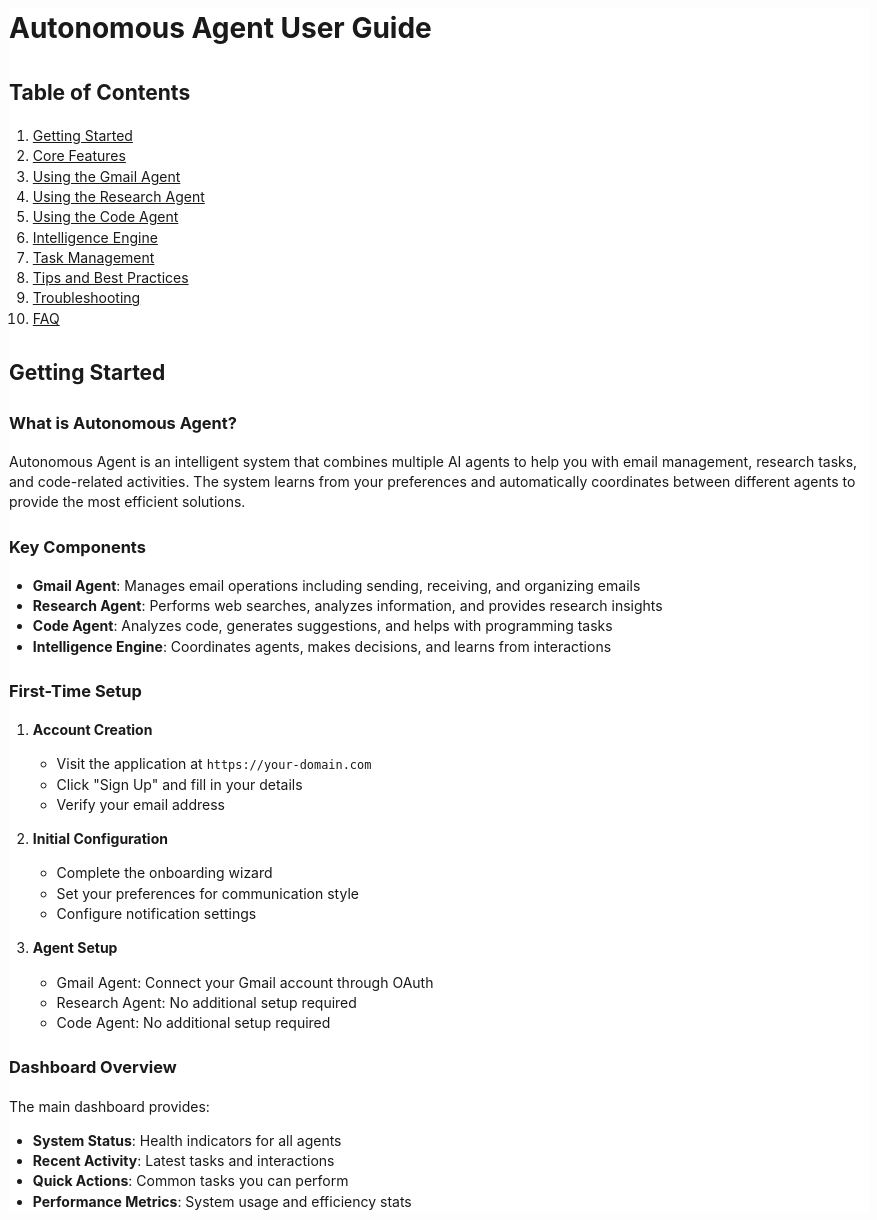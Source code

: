 # Autonomous Agent User Guide

## Table of Contents

1. [Getting Started](#getting-started)
2. [Core Features](#core-features)
3. [Using the Gmail Agent](#using-the-gmail-agent)
4. [Using the Research Agent](#using-the-research-agent)
5. [Using the Code Agent](#using-the-code-agent)
6. [Intelligence Engine](#intelligence-engine)
7. [Task Management](#task-management)
8. [Tips and Best Practices](#tips-and-best-practices)
9. [Troubleshooting](#troubleshooting)
10. [FAQ](#faq)

## Getting Started

### What is Autonomous Agent?

Autonomous Agent is an intelligent system that combines multiple AI agents to help you with email management, research tasks, and code-related activities. The system learns from your preferences and automatically coordinates between different agents to provide the most efficient solutions.

### Key Components

- **Gmail Agent**: Manages email operations including sending, receiving, and organizing emails
- **Research Agent**: Performs web searches, analyzes information, and provides research insights
- **Code Agent**: Analyzes code, generates suggestions, and helps with programming tasks
- **Intelligence Engine**: Coordinates agents, makes decisions, and learns from interactions

### First-Time Setup

1. **Account Creation**
   - Visit the application at `https://your-domain.com`
   - Click "Sign Up" and fill in your details
   - Verify your email address

2. **Initial Configuration**
   - Complete the onboarding wizard
   - Set your preferences for communication style
   - Configure notification settings

3. **Agent Setup**
   - Gmail Agent: Connect your Gmail account through OAuth
   - Research Agent: No additional setup required
   - Code Agent: No additional setup required

### Dashboard Overview

The main dashboard provides:
- **System Status**: Health indicators for all agents
- **Recent Activity**: Latest tasks and interactions
- **Quick Actions**: Common tasks you can perform
- **Performance Metrics**: System usage and efficiency stats

